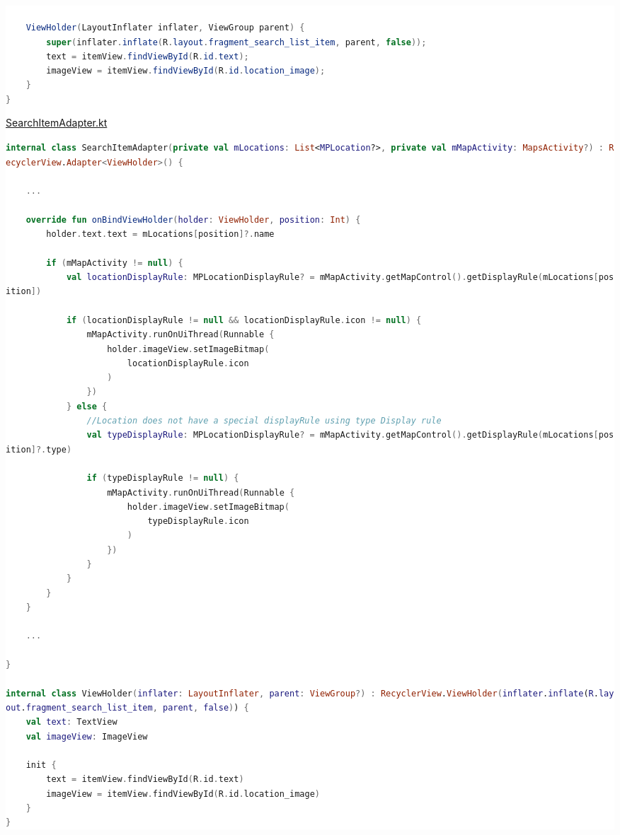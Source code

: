 ```java

    ViewHolder(LayoutInflater inflater, ViewGroup parent) {
        super(inflater.inflate(R.layout.fragment_search_list_item, parent, false));
        text = itemView.findViewById(R.id.text);
        imageView = itemView.findViewById(R.id.location_image);
    }
}
```

</mi-tab-panel>
<mi-tab-panel id="kotlin">
<a href="https://github.com/MapsPeople/MapsIndoors-Getting-Started-Android-Kotlin/blob/main/app/src/main/java/com/example/mapsindoorsgettingstartedkotlin/SearchItemAdapter.kt">SearchItemAdapter.kt</a>

```kotlin
internal class SearchItemAdapter(private val mLocations: List<MPLocation?>, private val mMapActivity: MapsActivity?) : RecyclerView.Adapter<ViewHolder>() {

    ...

    override fun onBindViewHolder(holder: ViewHolder, position: Int) {
        holder.text.text = mLocations[position]?.name

        if (mMapActivity != null) {
            val locationDisplayRule: MPLocationDisplayRule? = mMapActivity.getMapControl().getDisplayRule(mLocations[position])

            if (locationDisplayRule != null && locationDisplayRule.icon != null) {
                mMapActivity.runOnUiThread(Runnable {
                    holder.imageView.setImageBitmap(
                        locationDisplayRule.icon
                    )
                })
            } else {
                //Location does not have a special displayRule using type Display rule
                val typeDisplayRule: MPLocationDisplayRule? = mMapActivity.getMapControl().getDisplayRule(mLocations[position]?.type)

                if (typeDisplayRule != null) {
                    mMapActivity.runOnUiThread(Runnable {
                        holder.imageView.setImageBitmap(
                            typeDisplayRule.icon
                        )
                    })
                }
            }
        }
    }

    ...

}

internal class ViewHolder(inflater: LayoutInflater, parent: ViewGroup?) : RecyclerView.ViewHolder(inflater.inflate(R.layout.fragment_search_list_item, parent, false)) {
    val text: TextView
    val imageView: ImageView

    init {
        text = itemView.findViewById(R.id.text)
        imageView = itemView.findViewById(R.id.location_image)
    }
}
```